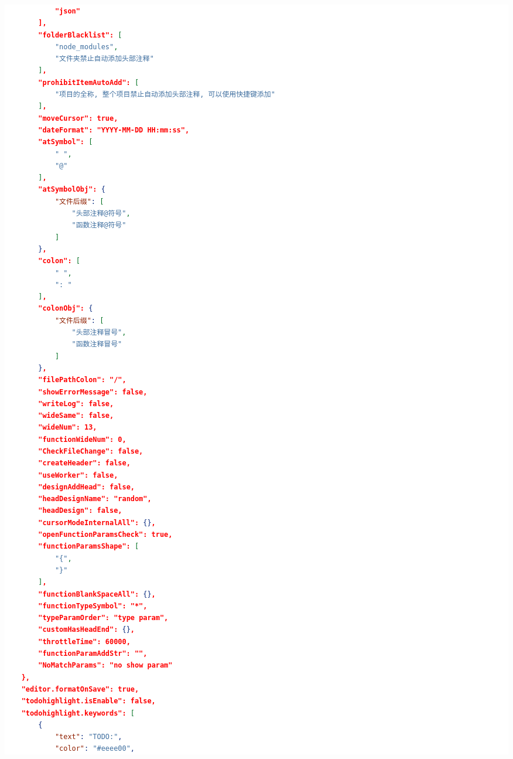 ``` json
            "json"
        ],
        "folderBlacklist": [
            "node_modules",
            "文件夹禁止自动添加头部注释"
        ],
        "prohibitItemAutoAdd": [
            "项目的全称, 整个项目禁止自动添加头部注释, 可以使用快捷键添加"
        ],
        "moveCursor": true,
        "dateFormat": "YYYY-MM-DD HH:mm:ss",
        "atSymbol": [
            " ",
            "@"
        ],
        "atSymbolObj": {
            "文件后缀": [
                "头部注释@符号",
                "函数注释@符号"
            ]
        },
        "colon": [
            " ",
            ": "
        ],
        "colonObj": {
            "文件后缀": [
                "头部注释冒号",
                "函数注释冒号"
            ]
        },
        "filePathColon": "/",
        "showErrorMessage": false,
        "writeLog": false,
        "wideSame": false,
        "wideNum": 13,
        "functionWideNum": 0,
        "CheckFileChange": false,
        "createHeader": false,
        "useWorker": false,
        "designAddHead": false,
        "headDesignName": "random",
        "headDesign": false,
        "cursorModeInternalAll": {},
        "openFunctionParamsCheck": true,
        "functionParamsShape": [
            "{",
            "}"
        ],
        "functionBlankSpaceAll": {},
        "functionTypeSymbol": "*",
        "typeParamOrder": "type param",
        "customHasHeadEnd": {},
        "throttleTime": 60000,
        "functionParamAddStr": "",
        "NoMatchParams": "no show param"
    },
    "editor.formatOnSave": true,
    "todohighlight.isEnable": false,
    "todohighlight.keywords": [
        {
            "text": "TODO:",
            "color": "#eeee00",
```